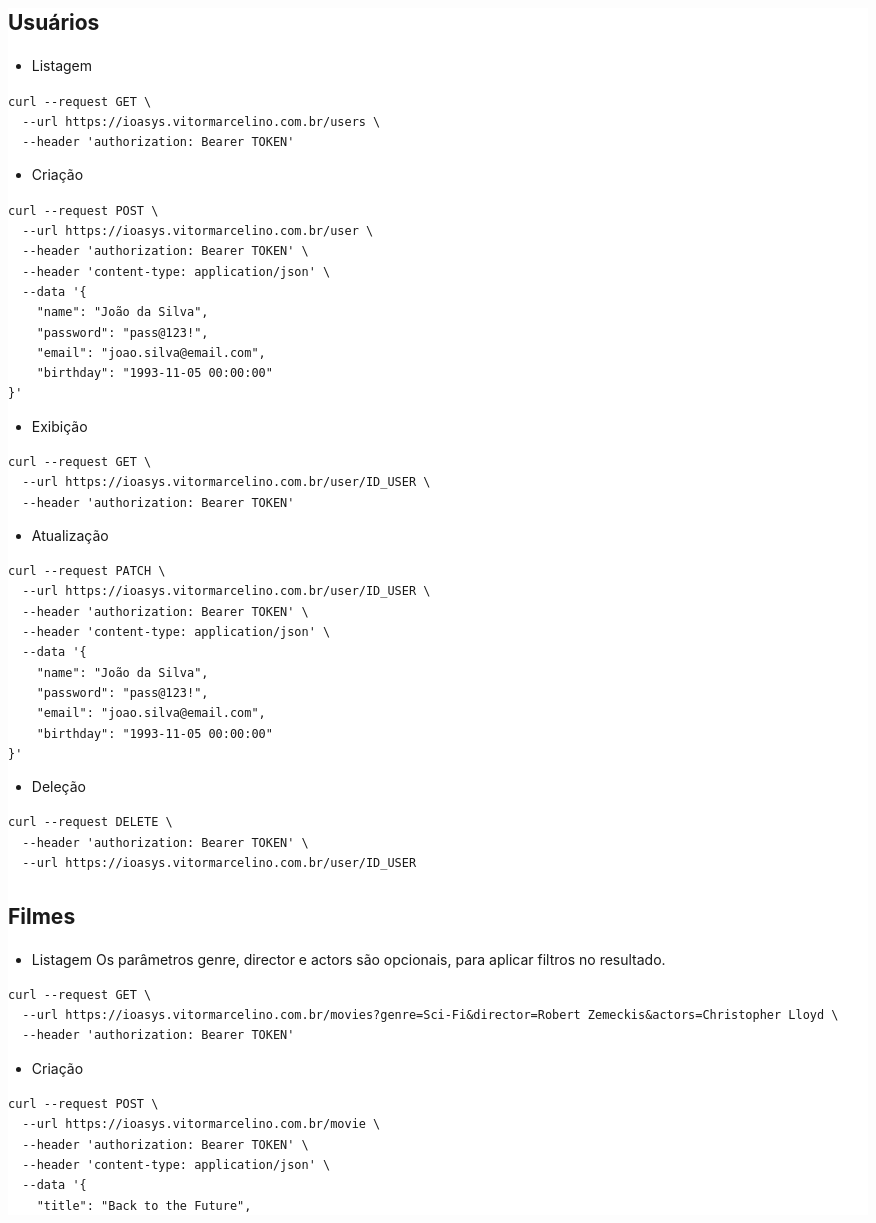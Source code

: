 ## Usuários
- Listagem
```
curl --request GET \
  --url https://ioasys.vitormarcelino.com.br/users \
  --header 'authorization: Bearer TOKEN'
```
- Criação
```
curl --request POST \
  --url https://ioasys.vitormarcelino.com.br/user \
  --header 'authorization: Bearer TOKEN' \
  --header 'content-type: application/json' \
  --data '{
	"name": "João da Silva",
	"password": "pass@123!",
	"email": "joao.silva@email.com",
	"birthday": "1993-11-05 00:00:00"
}'
```
- Exibição
```
curl --request GET \
  --url https://ioasys.vitormarcelino.com.br/user/ID_USER \
  --header 'authorization: Bearer TOKEN'  
```
- Atualização
```
curl --request PATCH \
  --url https://ioasys.vitormarcelino.com.br/user/ID_USER \
  --header 'authorization: Bearer TOKEN' \
  --header 'content-type: application/json' \
  --data '{
	"name": "João da Silva",
	"password": "pass@123!",
	"email": "joao.silva@email.com",
	"birthday": "1993-11-05 00:00:00"
}'
```
- Deleção
```
curl --request DELETE \
  --header 'authorization: Bearer TOKEN' \
  --url https://ioasys.vitormarcelino.com.br/user/ID_USER
```

## Filmes
- Listagem
Os parâmetros genre, director e actors são opcionais, para aplicar filtros no resultado.
```
curl --request GET \
  --url https://ioasys.vitormarcelino.com.br/movies?genre=Sci-Fi&director=Robert Zemeckis&actors=Christopher Lloyd \
  --header 'authorization: Bearer TOKEN'
```
- Criação
```
curl --request POST \
  --url https://ioasys.vitormarcelino.com.br/movie \
  --header 'authorization: Bearer TOKEN' \
  --header 'content-type: application/json' \
  --data '{
    "title": "Back to the Future",
```